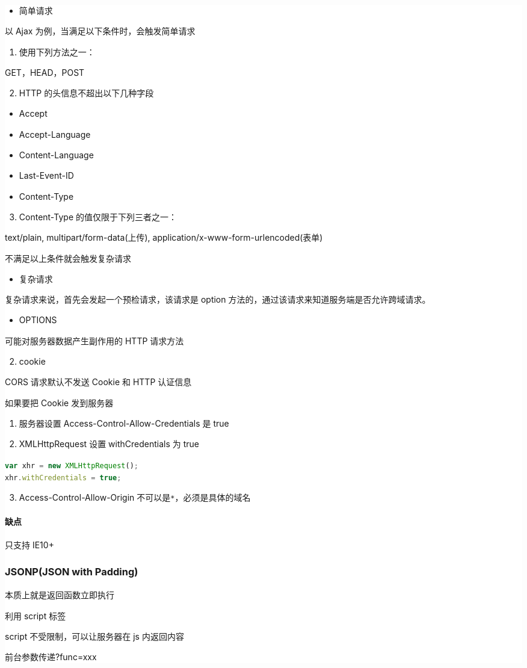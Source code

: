 - 简单请求

以 Ajax 为例，当满足以下条件时，会触发简单请求

1.  使用下列方法之一：

GET，HEAD，POST

2.  HTTP 的头信息不超出以下几种字段

- Accept

- Accept-Language

- Content-Language

- Last-Event-ID

- Content-Type

3.  Content-Type 的值仅限于下列三者之一：

text/plain, multipart/form-data(上传), application/x-www-form-urlencoded(表单)

不满足以上条件就会触发复杂请求

- 复杂请求

复杂请求来说，首先会发起一个预检请求，该请求是 option 方法的，通过该请求来知道服务端是否允许跨域请求。

- OPTIONS

可能对服务器数据产生副作用的 HTTP 请求方法

2. cookie

CORS 请求默认不发送 Cookie 和 HTTP 认证信息

如果要把 Cookie 发到服务器

1.  服务器设置 Access-Control-Allow-Credentials 是 true

2.  XMLHttpRequest 设置 withCredentials 为 true

```js
var xhr = new XMLHttpRequest();
xhr.withCredentials = true;
```

3.  Access-Control-Allow-Origin 不可以是`*`，必须是具体的域名

#### 缺点

只支持 IE10+

### JSONP(JSON with Padding)

本质上就是返回函数立即执行

利用 script 标签

script 不受限制，可以让服务器在 js 内返回内容

前台参数传递?func=xxx
